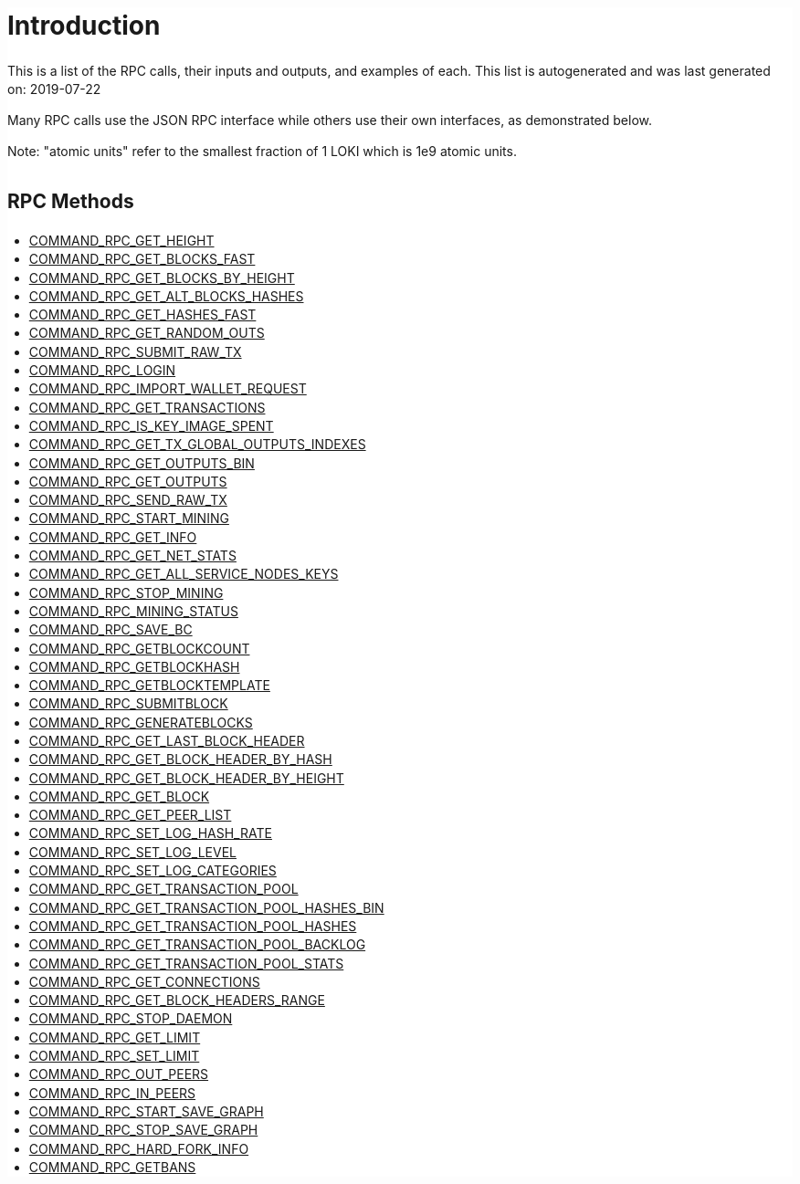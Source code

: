 # Introduction

This is a list of the RPC calls, their inputs and outputs, and examples of each. This list is autogenerated and was last generated on: 2019-07-22

Many RPC calls use the JSON RPC interface while others use their own interfaces, as demonstrated below.

Note: "atomic units" refer to the smallest fraction of 1 LOKI which is 1e9 atomic units.

## RPC Methods

 - [COMMAND_RPC_GET_HEIGHT](#command_rpc_get_height)
 - [COMMAND_RPC_GET_BLOCKS_FAST](#command_rpc_get_blocks_fast)
 - [COMMAND_RPC_GET_BLOCKS_BY_HEIGHT](#command_rpc_get_blocks_by_height)
 - [COMMAND_RPC_GET_ALT_BLOCKS_HASHES](#command_rpc_get_alt_blocks_hashes)
 - [COMMAND_RPC_GET_HASHES_FAST](#command_rpc_get_hashes_fast)
 - [COMMAND_RPC_GET_RANDOM_OUTS](#command_rpc_get_random_outs)
 - [COMMAND_RPC_SUBMIT_RAW_TX](#command_rpc_submit_raw_tx)
 - [COMMAND_RPC_LOGIN](#command_rpc_login)
 - [COMMAND_RPC_IMPORT_WALLET_REQUEST](#command_rpc_import_wallet_request)
 - [COMMAND_RPC_GET_TRANSACTIONS](#command_rpc_get_transactions)
 - [COMMAND_RPC_IS_KEY_IMAGE_SPENT](#command_rpc_is_key_image_spent)
 - [COMMAND_RPC_GET_TX_GLOBAL_OUTPUTS_INDEXES](#command_rpc_get_tx_global_outputs_indexes)
 - [COMMAND_RPC_GET_OUTPUTS_BIN](#command_rpc_get_outputs_bin)
 - [COMMAND_RPC_GET_OUTPUTS](#command_rpc_get_outputs)
 - [COMMAND_RPC_SEND_RAW_TX](#command_rpc_send_raw_tx)
 - [COMMAND_RPC_START_MINING](#command_rpc_start_mining)
 - [COMMAND_RPC_GET_INFO](#command_rpc_get_info)
 - [COMMAND_RPC_GET_NET_STATS](#command_rpc_get_net_stats)
 - [COMMAND_RPC_GET_ALL_SERVICE_NODES_KEYS](#command_rpc_get_all_service_nodes_keys)
 - [COMMAND_RPC_STOP_MINING](#command_rpc_stop_mining)
 - [COMMAND_RPC_MINING_STATUS](#command_rpc_mining_status)
 - [COMMAND_RPC_SAVE_BC](#command_rpc_save_bc)
 - [COMMAND_RPC_GETBLOCKCOUNT](#command_rpc_getblockcount)
 - [COMMAND_RPC_GETBLOCKHASH](#command_rpc_getblockhash)
 - [COMMAND_RPC_GETBLOCKTEMPLATE](#command_rpc_getblocktemplate)
 - [COMMAND_RPC_SUBMITBLOCK](#command_rpc_submitblock)
 - [COMMAND_RPC_GENERATEBLOCKS](#command_rpc_generateblocks)
 - [COMMAND_RPC_GET_LAST_BLOCK_HEADER](#command_rpc_get_last_block_header)
 - [COMMAND_RPC_GET_BLOCK_HEADER_BY_HASH](#command_rpc_get_block_header_by_hash)
 - [COMMAND_RPC_GET_BLOCK_HEADER_BY_HEIGHT](#command_rpc_get_block_header_by_height)
 - [COMMAND_RPC_GET_BLOCK](#command_rpc_get_block)
 - [COMMAND_RPC_GET_PEER_LIST](#command_rpc_get_peer_list)
 - [COMMAND_RPC_SET_LOG_HASH_RATE](#command_rpc_set_log_hash_rate)
 - [COMMAND_RPC_SET_LOG_LEVEL](#command_rpc_set_log_level)
 - [COMMAND_RPC_SET_LOG_CATEGORIES](#command_rpc_set_log_categories)
 - [COMMAND_RPC_GET_TRANSACTION_POOL](#command_rpc_get_transaction_pool)
 - [COMMAND_RPC_GET_TRANSACTION_POOL_HASHES_BIN](#command_rpc_get_transaction_pool_hashes_bin)
 - [COMMAND_RPC_GET_TRANSACTION_POOL_HASHES](#command_rpc_get_transaction_pool_hashes)
 - [COMMAND_RPC_GET_TRANSACTION_POOL_BACKLOG](#command_rpc_get_transaction_pool_backlog)
 - [COMMAND_RPC_GET_TRANSACTION_POOL_STATS](#command_rpc_get_transaction_pool_stats)
 - [COMMAND_RPC_GET_CONNECTIONS](#command_rpc_get_connections)
 - [COMMAND_RPC_GET_BLOCK_HEADERS_RANGE](#command_rpc_get_block_headers_range)
 - [COMMAND_RPC_STOP_DAEMON](#command_rpc_stop_daemon)
 - [COMMAND_RPC_GET_LIMIT](#command_rpc_get_limit)
 - [COMMAND_RPC_SET_LIMIT](#command_rpc_set_limit)
 - [COMMAND_RPC_OUT_PEERS](#command_rpc_out_peers)
 - [COMMAND_RPC_IN_PEERS](#command_rpc_in_peers)
 - [COMMAND_RPC_START_SAVE_GRAPH](#command_rpc_start_save_graph)
 - [COMMAND_RPC_STOP_SAVE_GRAPH](#command_rpc_stop_save_graph)
 - [COMMAND_RPC_HARD_FORK_INFO](#command_rpc_hard_fork_info)
 - [COMMAND_RPC_GETBANS](#command_rpc_getbans)
